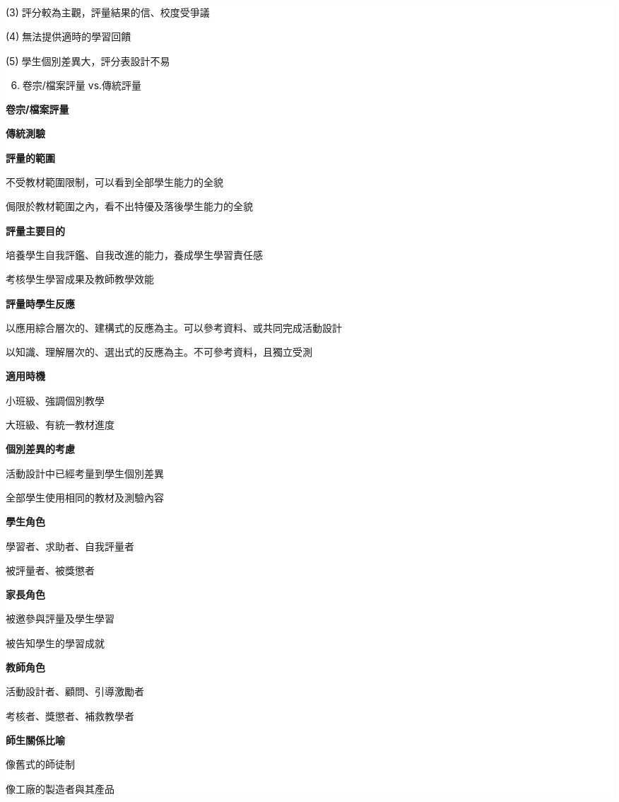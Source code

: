 (3) 評分較為主觀，評量結果的信、校度受爭議

(4) 無法提供適時的學習回饋

(5) 學生個別差異大，評分表設計不易

6. 卷宗/檔案評量 vs.傳統評量

**卷宗/檔案評量**

**傳統測驗**

**評量的範圍**

不受教材範圍限制，可以看到全部學生能力的全貌

侷限於教材範圍之內，看不出特優及落後學生能力的全貌

**評量主要目的**

培養學生自我評鑑、自我改進的能力，養成學生學習責任感

考核學生學習成果及教師教學效能

**評量時學生反應**

以應用綜合層次的、建構式的反應為主。可以參考資料、或共同完成活動設計

以知識、理解層次的、選出式的反應為主。不可參考資料，且獨立受測

**適用時機**

小班級、強調個別教學

大班級、有統一教材進度

**個別差異的考慮**

活動設計中已經考量到學生個別差異

全部學生使用相同的教材及測驗內容

**學生角色**

學習者、求助者、自我評量者

被評量者、被獎懲者

**家長角色**

被邀參與評量及學生學習

被告知學生的學習成就

**教師角色**

活動設計者、顧問、引導激勵者

考核者、獎懲者、補救教學者

**師生關係比喻**

像舊式的師徒制

像工廠的製造者與其產品

